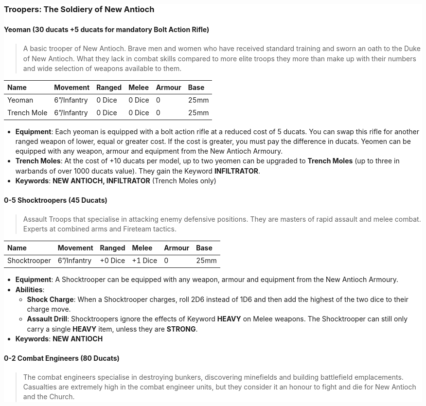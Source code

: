 ### Troopers: The Soldiery of New Antioch

#### Yeoman (30 ducats +5 ducats for mandatory Bolt Action Rifle)

> A basic trooper of New Antioch. Brave men and women who have received standard training and sworn an oath to the Duke
> of New Antioch. What they lack in combat skills compared to more elite troops they more than make up with their numbers
> and wide selection of weapons available to them.

| Name        | Movement    | Ranged | Melee  | Armour | Base |
|:------------|:------------|:-------|:-------|:-------|:-----|
| Yeoman      | 6”/Infantry | 0 Dice | 0 Dice | 0      | 25mm |
| Trench Mole | 6”/Infantry | 0 Dice | 0 Dice | 0      | 25mm |

* **Equipment**: Each yeoman is equipped with a bolt action rifle at a reduced cost of 5 ducats. You can swap this rifle
  for another ranged weapon of lower, equal or greater cost. If the cost is greater, you must pay the difference in
  ducats. Yeomen can be equipped with any weapon, armour and equipment from the New Antioch Armoury.
* **Trench Moles**: At the cost of +10 ducats per model, up to two yeomen can be upgraded to **Trench Moles** (up to
  three in warbands of over 1000 ducats value). They gain the Keyword **INFILTRATOR**.
* **Keywords**: **NEW ANTIOCH, INFILTRATOR** (Trench Moles only)

#### 0-5 Shocktroopers (45 Ducats)

> Assault Troops that specialise in attacking enemy defensive positions. They are masters of rapid assault and melee
> combat. Experts at combined arms and Fireteam tactics.

| Name         | Movement    | Ranged  | Melee   | Armour | Base |
|:-------------|:------------|:--------|:--------|:-------|:-----|
| Shocktrooper | 6”/Infantry | +0 Dice | +1 Dice | 0      | 25mm |

* **Equipment**: A Shocktrooper can be equipped with any weapon, armour and equipment from the New Antioch Armoury.
* **Abilities**:
    * **Shock Charge**: When a Shocktrooper charges, roll 2D6 instead of 1D6 and then add the highest of the two dice to
      their charge move.
    * **Assault Drill**: Shocktroopers ignore the effects of Keyword **HEAVY** on Melee weapons. The Shocktrooper can
      still only carry a single **HEAVY** item, unless they are **STRONG**.
* **Keywords**: **NEW ANTIOCH**

#### 0-2 Combat Engineers (80 Ducats)

> The combat engineers specialise in destroying bunkers, discovering minefields and building battlefield emplacements.
> Casualties are extremely high in the combat engineer units, but they consider it an honour to fight and die for New
> Antioch and the Church.
